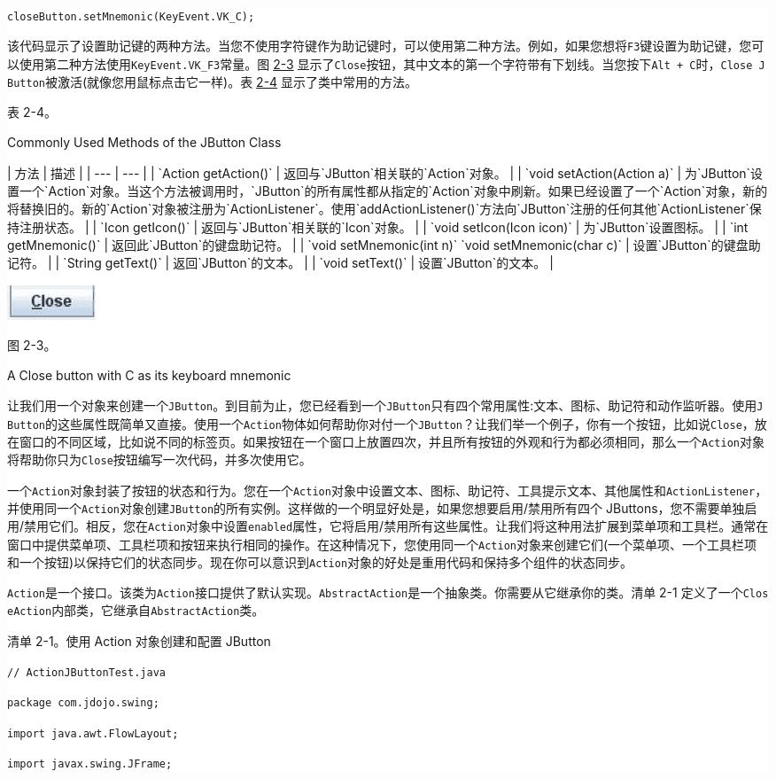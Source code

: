 `closeButton.setMnemonic(KeyEvent.VK_C);`

该代码显示了设置助记键的两种方法。当您不使用字符键作为助记键时，可以使用第二种方法。例如，如果您想将`F3`键设置为助记键，您可以使用第二种方法使用`KeyEvent.VK_F3`常量。图 [2-3](#Fig3) 显示了`Close`按钮，其中文本的第一个字符带有下划线。当您按下`Alt + C`时，`Close JButton`被激活(就像您用鼠标点击它一样)。表 [2-4](#Tab4) 显示了类中常用的方法。

表 2-4。

Commonly Used Methods of the JButton Class

<colgroup><col> <col></colgroup> 
| 方法 | 描述 |
| --- | --- |
| `Action getAction()` | 返回与`JButton`相关联的`Action`对象。 |
| `void setAction(Action a)` | 为`JButton`设置一个`Action`对象。当这个方法被调用时，`JButton`的所有属性都从指定的`Action`对象中刷新。如果已经设置了一个`Action`对象，新的将替换旧的。新的`Action`对象被注册为`ActionListener`。使用`addActionListener()`方法向`JButton`注册的任何其他`ActionListener`保持注册状态。 |
| `Icon getIcon()` | 返回与`JButton`相关联的`Icon`对象。 |
| `void setIcon(Icon icon)` | 为`JButton`设置图标。 |
| `int getMnemonic()` | 返回此`JButton`的键盘助记符。 |
| `void setMnemonic(int n)` `void setMnemonic(char c)` | 设置`JButton`的键盘助记符。 |
| `String getText()` | 返回`JButton`的文本。 |
| `void setText()` | 设置`JButton`的文本。 |

![A978-1-4302-6662-4_2_Fig3_HTML.jpg](img/A978-1-4302-6662-4_2_Fig3_HTML.jpg)

图 2-3。

A Close button with C as its keyboard mnemonic

让我们用一个对象来创建一个`JButton`。到目前为止，您已经看到一个`JButton`只有四个常用属性:文本、图标、助记符和动作监听器。使用`JButton`的这些属性既简单又直接。使用一个`Action`物体如何帮助你对付一个`JButton`？让我们举一个例子，你有一个按钮，比如说`Close`，放在窗口的不同区域，比如说不同的标签页。如果按钮在一个窗口上放置四次，并且所有按钮的外观和行为都必须相同，那么一个`Action`对象将帮助你只为`Close`按钮编写一次代码，并多次使用它。

一个`Action`对象封装了按钮的状态和行为。您在一个`Action`对象中设置文本、图标、助记符、工具提示文本、其他属性和`ActionListener`，并使用同一个`Action`对象创建`JButton`的所有实例。这样做的一个明显好处是，如果您想要启用/禁用所有四个 JButtons，您不需要单独启用/禁用它们。相反，您在`Action`对象中设置`enabled`属性，它将启用/禁用所有这些属性。让我们将这种用法扩展到菜单项和工具栏。通常在窗口中提供菜单项、工具栏项和按钮来执行相同的操作。在这种情况下，您使用同一个`Action`对象来创建它们(一个菜单项、一个工具栏项和一个按钮)以保持它们的状态同步。现在你可以意识到`Action`对象的好处是重用代码和保持多个组件的状态同步。

`Action`是一个接口。该类为`Action`接口提供了默认实现。`AbstractAction`是一个抽象类。你需要从它继承你的类。清单 2-1 定义了一个`CloseAction`内部类，它继承自`AbstractAction`类。

清单 2-1。使用 Action 对象创建和配置 JButton

`// ActionJButtonTest.java`

`package com.jdojo.swing;`

`import java.awt.FlowLayout;`

`import javax.swing.JFrame;`
